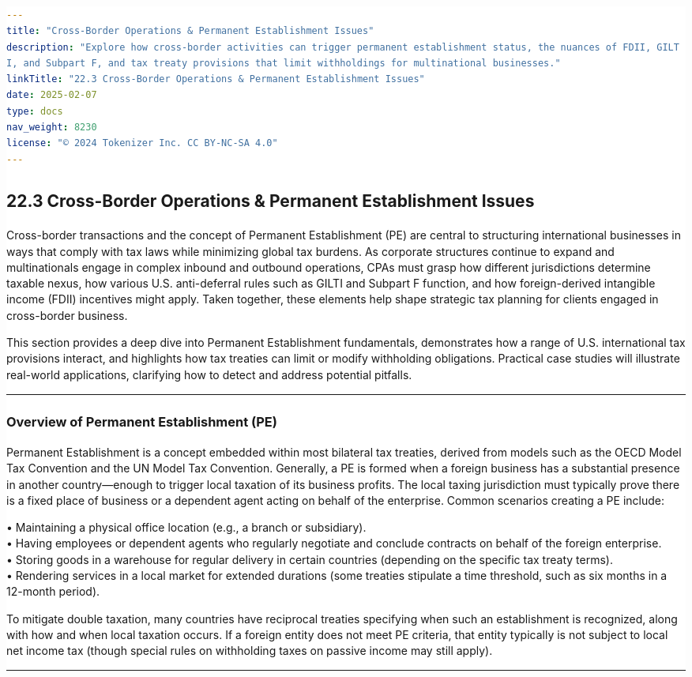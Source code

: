 ```yaml
---
title: "Cross-Border Operations & Permanent Establishment Issues"
description: "Explore how cross-border activities can trigger permanent establishment status, the nuances of FDII, GILTI, and Subpart F, and tax treaty provisions that limit withholdings for multinational businesses."
linkTitle: "22.3 Cross-Border Operations & Permanent Establishment Issues"
date: 2025-02-07
type: docs
nav_weight: 8230
license: "© 2024 Tokenizer Inc. CC BY-NC-SA 4.0"
---
```


## 22.3 Cross-Border Operations & Permanent Establishment Issues

Cross-border transactions and the concept of Permanent Establishment (PE) are central to structuring international businesses in ways that comply with tax laws while minimizing global tax burdens. As corporate structures continue to expand and multinationals engage in complex inbound and outbound operations, CPAs must grasp how different jurisdictions determine taxable nexus, how various U.S. anti-deferral rules such as GILTI and Subpart F function, and how foreign-derived intangible income (FDII) incentives might apply. Taken together, these elements help shape strategic tax planning for clients engaged in cross-border business.

This section provides a deep dive into Permanent Establishment fundamentals, demonstrates how a range of U.S. international tax provisions interact, and highlights how tax treaties can limit or modify withholding obligations. Practical case studies will illustrate real-world applications, clarifying how to detect and address potential pitfalls.

---

### Overview of Permanent Establishment (PE)

Permanent Establishment is a concept embedded within most bilateral tax treaties, derived from models such as the OECD Model Tax Convention and the UN Model Tax Convention. Generally, a PE is formed when a foreign business has a substantial presence in another country—enough to trigger local taxation of its business profits. The local taxing jurisdiction must typically prove there is a fixed place of business or a dependent agent acting on behalf of the enterprise. Common scenarios creating a PE include:

• Maintaining a physical office location (e.g., a branch or subsidiary).  
• Having employees or dependent agents who regularly negotiate and conclude contracts on behalf of the foreign enterprise.  
• Storing goods in a warehouse for regular delivery in certain countries (depending on the specific tax treaty terms).  
• Rendering services in a local market for extended durations (some treaties stipulate a time threshold, such as six months in a 12-month period).  

To mitigate double taxation, many countries have reciprocal treaties specifying when such an establishment is recognized, along with how and when local taxation occurs. If a foreign entity does not meet PE criteria, that entity typically is not subject to local net income tax (though special rules on withholding taxes on passive income may still apply).

---